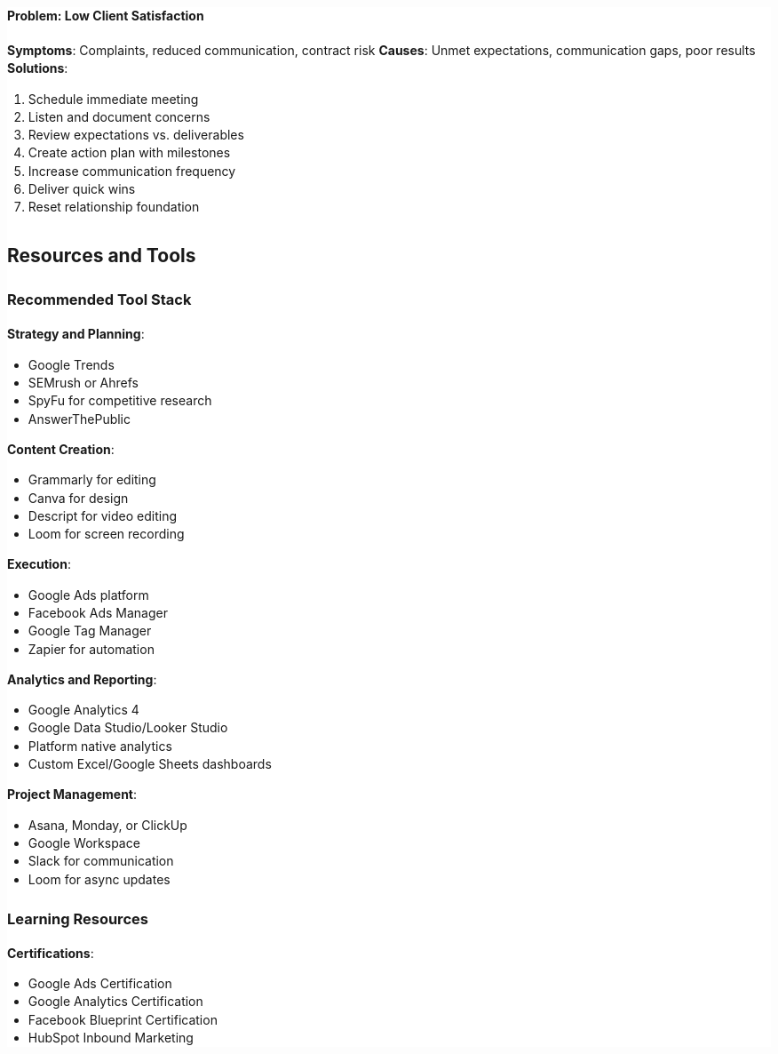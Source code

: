 #### Problem: Low Client Satisfaction
**Symptoms**: Complaints, reduced communication, contract risk
**Causes**: Unmet expectations, communication gaps, poor results
**Solutions**:
1. Schedule immediate meeting
2. Listen and document concerns
3. Review expectations vs. deliverables
4. Create action plan with milestones
5. Increase communication frequency
6. Deliver quick wins
7. Reset relationship foundation

## Resources and Tools

### Recommended Tool Stack

**Strategy and Planning**:
- Google Trends
- SEMrush or Ahrefs
- SpyFu for competitive research
- AnswerThePublic

**Content Creation**:
- Grammarly for editing
- Canva for design
- Descript for video editing
- Loom for screen recording

**Execution**:
- Google Ads platform
- Facebook Ads Manager
- Google Tag Manager
- Zapier for automation

**Analytics and Reporting**:
- Google Analytics 4
- Google Data Studio/Looker Studio
- Platform native analytics
- Custom Excel/Google Sheets dashboards

**Project Management**:
- Asana, Monday, or ClickUp
- Google Workspace
- Slack for communication
- Loom for async updates

### Learning Resources

**Certifications**:
- Google Ads Certification
- Google Analytics Certification
- Facebook Blueprint Certification
- HubSpot Inbound Marketing
